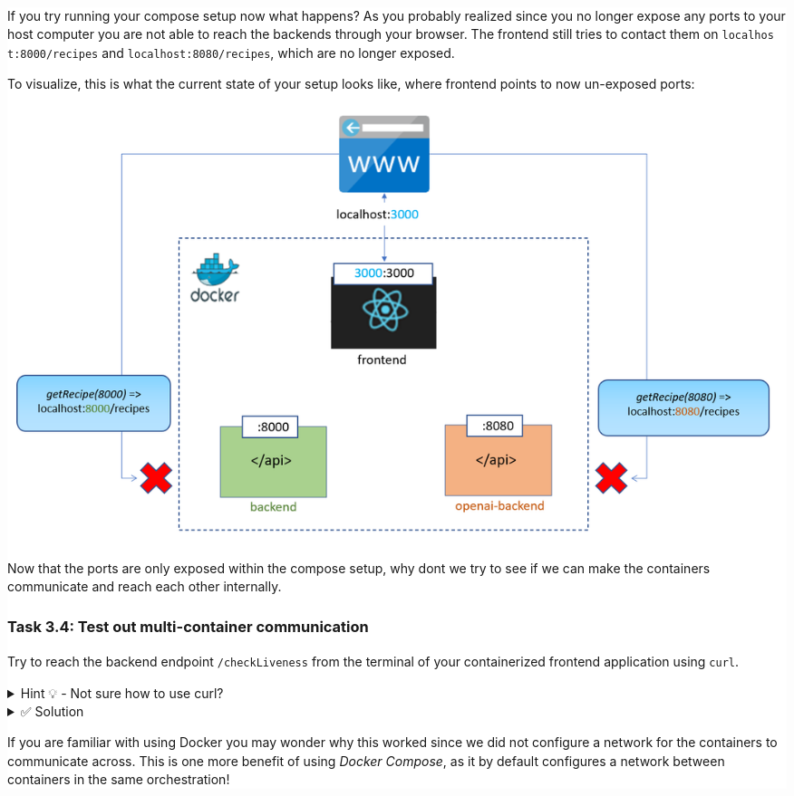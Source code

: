 If you try running your compose setup now what happens? As you
probably realized since you no longer expose any ports to your host
computer you are not able to reach the backends through your browser.
The frontend still tries to contact them on `localhost:8000/recipes`
and `localhost:8080/recipes`, which are no longer exposed.

To visualize, this is what the current state of your setup looks like, where frontend points to now un-exposed ports:

![Application-structure-3.2](./../assets/images/application-structure-3_2.PNG)

Now that the ports are only exposed within the compose setup, why dont
we try to see if we can make the containers communicate and reach
each other internally.

### Task 3.4: Test out multi-container communication

Try to reach the backend endpoint `/checkLiveness` from the terminal of your containerized frontend application
using `curl`.

<details><summary>Hint 💡 - Not sure how to use curl? </summary></details>

<details><summary>✅ Solution</summary></details>

If you are familiar with using Docker you may wonder why this worked since we did not configure a network for the
containers to communicate across. This is one more benefit of using _Docker Compose_, as it by default configures a
network between containers in the same orchestration!
